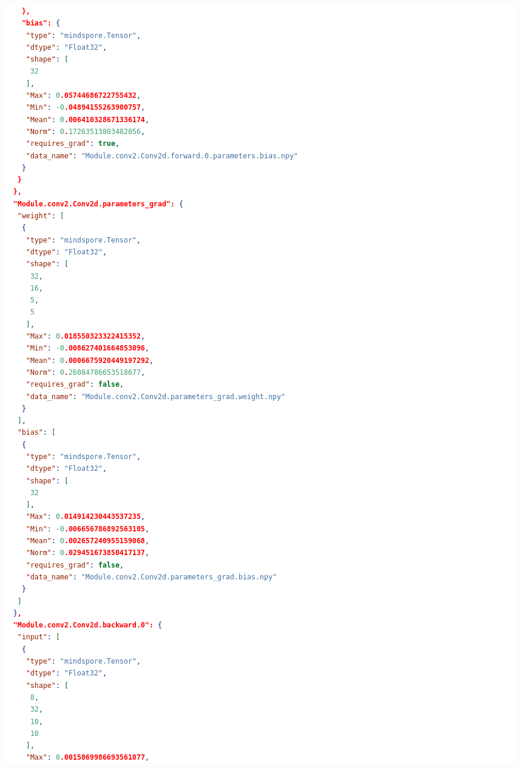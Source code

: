 ```json
    },
    "bias": {
     "type": "mindspore.Tensor",
     "dtype": "Float32",
     "shape": [
      32
     ],
     "Max": 0.05744686722755432,
     "Min": -0.04894155263900757,
     "Mean": 0.006410328671336174,
     "Norm": 0.17263513803482056,
     "requires_grad": true,
     "data_name": "Module.conv2.Conv2d.forward.0.parameters.bias.npy"
    }
   }
  },
  "Module.conv2.Conv2d.parameters_grad": {
   "weight": [
    {
     "type": "mindspore.Tensor",
     "dtype": "Float32",
     "shape": [
      32,
      16,
      5,
      5
     ],
     "Max": 0.018550323322415352,
     "Min": -0.008627401664853096,
     "Mean": 0.0006675920449197292,
     "Norm": 0.26084786653518677,
     "requires_grad": false,
     "data_name": "Module.conv2.Conv2d.parameters_grad.weight.npy"
    }
   ],
   "bias": [
    {
     "type": "mindspore.Tensor",
     "dtype": "Float32",
     "shape": [
      32
     ],
     "Max": 0.014914230443537235,
     "Min": -0.006656786892563105,
     "Mean": 0.002657240955159068,
     "Norm": 0.029451673850417137,
     "requires_grad": false,
     "data_name": "Module.conv2.Conv2d.parameters_grad.bias.npy"
    }
   ]
  },
  "Module.conv2.Conv2d.backward.0": {
   "input": [
    {
     "type": "mindspore.Tensor",
     "dtype": "Float32",
     "shape": [
      8,
      32,
      10,
      10
     ],
     "Max": 0.0015069986693561077,
```